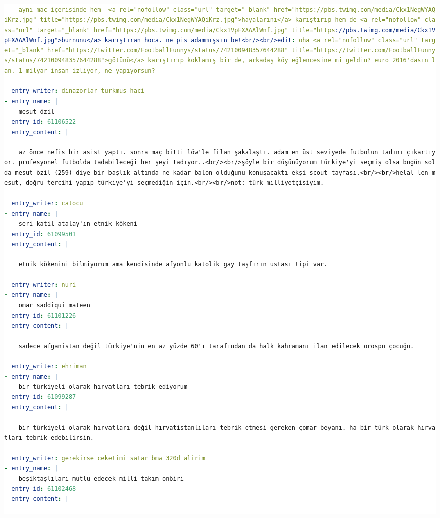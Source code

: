 ```yaml
    aynı maç içerisinde hem  <a rel="nofollow" class="url" target="_blank" href="https://pbs.twimg.com/media/Ckx1NegWYAQiKrz.jpg" title="https://pbs.twimg.com/media/Ckx1NegWYAQiKrz.jpg">hayalarını</a> karıştırıp hem de <a rel="nofollow" class="url" target="_blank" href="https://pbs.twimg.com/media/Ckx1VpFXAAAlWnf.jpg" title="https://pbs.twimg.com/media/Ckx1VpFXAAAlWnf.jpg">burnunu</a> karıştıran hoca. ne pis adammışsın be!<br/><br/>edit: oha <a rel="nofollow" class="url" target="_blank" href="https://twitter.com/FootballFunnys/status/742100948357644288" title="https://twitter.com/FootballFunnys/status/742100948357644288">götünü</a> karıştırıp koklamış bir de, arkadaş köy eğlencesine mi geldin? euro 2016'dasın lan. 1 milyar insan izliyor, ne yapıyorsun?
   
  entry_writer: dinazorlar turkmus haci
- entry_name: |
    mesut özil
  entry_id: 61106522
  entry_content: |
    
    az önce nefis bir asist yaptı. sonra maç bitti löw'le filan şakalaştı. adam en üst seviyede futbolun tadını çıkartıyor. profesyonel futbolda tadabileceği her şeyi tadıyor..<br/><br/>şöyle bir düşünüyorum türkiye'yi seçmiş olsa bugün solda mesut özil (259) diye bir başlık altında ne kadar balon olduğunu konuşacaktı ekşi scout tayfası.<br/><br/>helal len mesut, doğru tercihi yapıp türkiye'yi seçmediğin için.<br/><br/>not: türk milliyetçisiyim.
   
  entry_writer: catocu
- entry_name: |
    seri katil atalay'ın etnik kökeni
  entry_id: 61099501
  entry_content: |
    
    etnik kökenini bilmiyorum ama kendisinde afyonlu katolik gay taşfırın ustası tipi var.
    
  entry_writer: nuri
- entry_name: |
    omar saddiqui mateen
  entry_id: 61101226
  entry_content: |
    
    sadece afganistan değil türkiye'nin en az yüzde 60'ı tarafından da halk kahramanı ilan edilecek orospu çocuğu.
    
  entry_writer: ehriman
- entry_name: |
    bir türkiyeli olarak hırvatları tebrik ediyorum
  entry_id: 61099287
  entry_content: |
    
    bir türkiyeli olarak hırvatları değil hırvatistanlıları tebrik etmesi gereken çomar beyanı. ha bir türk olarak hırvatları tebrik edebilirsin.
    
  entry_writer: gerekirse ceketimi satar bmw 320d alirim
- entry_name: |
    beşiktaşlıları mutlu edecek milli takım onbiri
  entry_id: 61102468
  entry_content: |
    
```